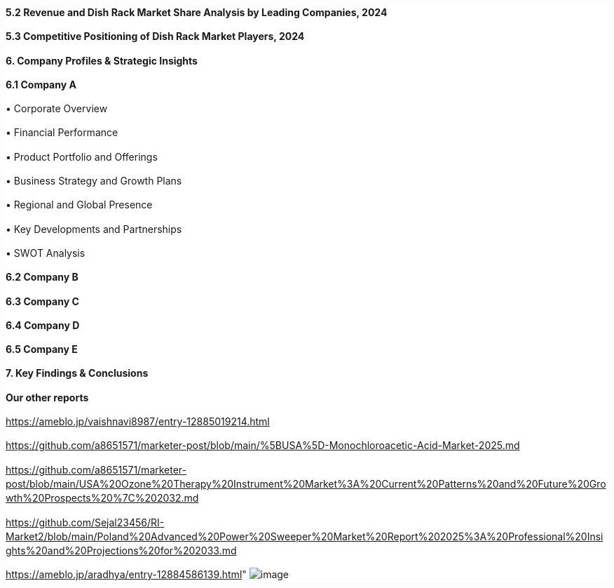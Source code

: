 <strong>5.2 Revenue and Dish Rack Market Share Analysis by Leading Companies, 2024</strong>

<strong>5.3 Competitive Positioning of Dish Rack Market Players, 2024</strong>

<strong>6. Company Profiles & Strategic Insights</strong>

<strong>6.1 Company A</strong>

• Corporate Overview

• Financial Performance

• Product Portfolio and Offerings

• Business Strategy and Growth Plans

• Regional and Global Presence

• Key Developments and Partnerships

• SWOT Analysis

<strong>6.2 Company B</strong>

<strong>6.3 Company C</strong>

<strong>6.4 Company D</strong>

<strong>6.5 Company E</strong>

<strong>7. Key Findings & Conclusions</strong>

<strong>Our other reports</strong>

<a href=https://ameblo.jp/vaishnavi8987/entry-12885019214.html>https://ameblo.jp/vaishnavi8987/entry-12885019214.html</a>

<a href=https://github.com/a8651571/marketer-post/blob/main/%5BUSA%5D-Monochloroacetic-Acid-Market-2025.md>https://github.com/a8651571/marketer-post/blob/main/%5BUSA%5D-Monochloroacetic-Acid-Market-2025.md</a>

<a href=https://github.com/a8651571/marketer-post/blob/main/USA%20Ozone%20Therapy%20Instrument%20Market%3A%20Current%20Patterns%20and%20Future%20Growth%20Prospects%20%7C%202032.md>https://github.com/a8651571/marketer-post/blob/main/USA%20Ozone%20Therapy%20Instrument%20Market%3A%20Current%20Patterns%20and%20Future%20Growth%20Prospects%20%7C%202032.md</a>

<a href=https://github.com/Sejal23456/RI-Market2/blob/main/Poland%20Advanced%20Power%20Sweeper%20Market%20Report%202025%3A%20Professional%20Insights%20and%20Projections%20for%202033.md>https://github.com/Sejal23456/RI-Market2/blob/main/Poland%20Advanced%20Power%20Sweeper%20Market%20Report%202025%3A%20Professional%20Insights%20and%20Projections%20for%202033.md</a>

<a href=https://ameblo.jp/aradhya/entry-12884586139.html>https://ameblo.jp/aradhya/entry-12884586139.html</a>"
![image](https://github.com/user-attachments/assets/85236e4b-cf04-43e7-9ed0-44750c22a037)
